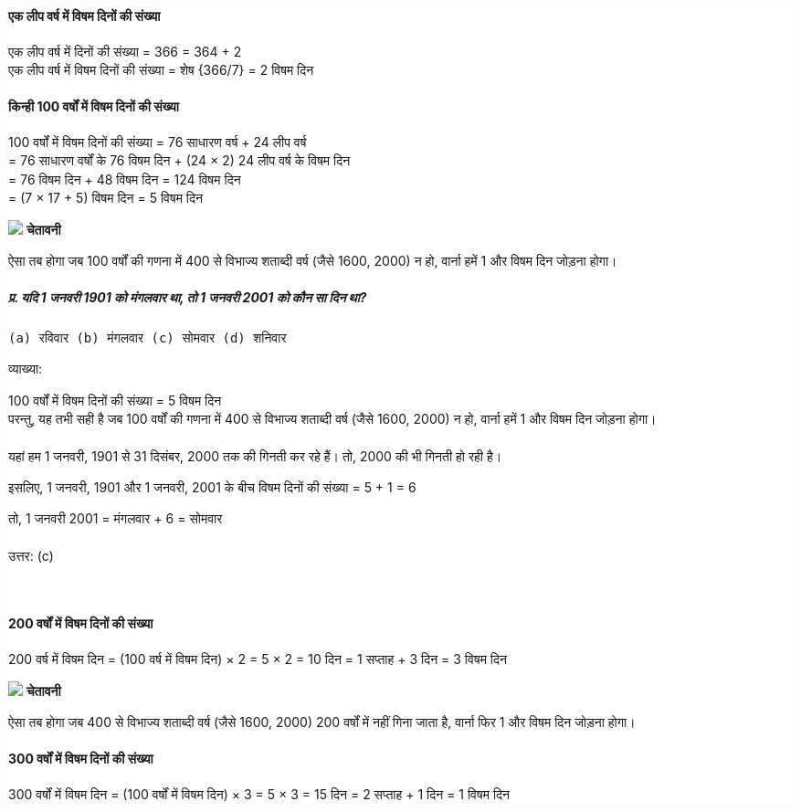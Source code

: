 #### एक लीप वर्ष में विषम दिनों की संख्या

एक लीप वर्ष में दिनों की संख्या = 366 = 364 + 2 <br>
एक लीप वर्ष में विषम दिनों की संख्या = शेष {366/7} = 2 विषम दिन

#### किन्ही 100 वर्षों में विषम दिनों की संख्या

100 वर्षों में विषम दिनों की संख्या = 76 साधारण वर्ष + 24 लीप वर्ष <br>
= 76 साधारण वर्षों के 76 विषम दिन + (24 × 2) 24 लीप वर्ष के विषम दिन <br>
= 76 विषम दिन + 48 विषम दिन = 124 विषम दिन <br>
= (7 × 17 + 5) विषम दिन = 5 विषम दिन

<div class="danger-mak">
  <img src="../../../images/warning.png">
  <b>चेतावनी</b><br>

ऐसा तब होगा जब 100 वर्षों की गणना में 400 से विभाज्य शताब्दी वर्ष (जैसे 1600, 2000) न हो, वार्ना हमें 1 और विषम दिन जोड़ना होगा।
</div>

##### प्र. यदि 1 जनवरी 1901 को मंगलवार था, तो 1 जनवरी 2001 को कौन सा दिन था?
<pre>(a) रविवार (b) मंगलवार (c) सोमवार (d) शनिवार </pre>

व्याख्या:<br>
<div class="Exp">
100 वर्षों में विषम दिनों की संख्या = 5 विषम दिन <br>
परन्तु, यह तभी सही है जब 100 वर्षों की गणना में 400 से विभाज्य शताब्दी वर्ष (जैसे 1600, 2000) न हो, वार्ना हमें 1 और विषम दिन जोड़ना होगा। <br><br>
यहां हम 1 जनवरी, 1901 से 31 दिसंबर, 2000 तक की गिनती कर रहे हैं। तो, 2000 की भी गिनती हो रही है।

इसलिए, 1 जनवरी, 1901 और 1 जनवरी, 2001 के बीच विषम दिनों की संख्या = 5 + 1 = 6

तो, 1 जनवरी 2001 = मंगलवार + 6 = सोमवार <br><br>
उत्तर: (c)
</div> <br>

#### 200 वर्षों में विषम दिनों की संख्या

200 वर्ष में विषम दिन = (100 वर्ष में विषम दिन) × 2 = 5 × 2 = 10 दिन = 1 सप्ताह + 3 दिन = 3 विषम दिन

<div class="danger-mak">
  <img src="../../../images/warning.png">
  <b>चेतावनी</b><br>

ऐसा तब होगा जब 400 से विभाज्य शताब्दी वर्ष (जैसे 1600, 2000) 200 वर्षों में नहीं गिना जाता है, वार्ना फिर 1 और विषम दिन जोड़ना होगा।
</div>

#### 300 वर्षों में विषम दिनों की संख्या

300 वर्षों में विषम दिन = (100 वर्षों में विषम दिन) × 3 = 5 × 3 = 15 दिन = 2 सप्ताह + 1 दिन = 1 विषम दिन
